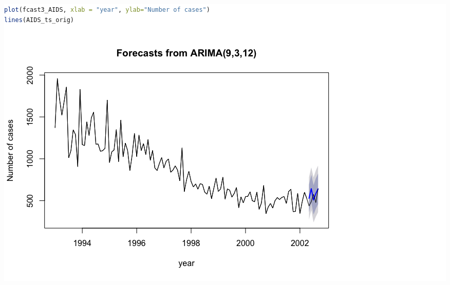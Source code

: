 ``` r
plot(fcast3_AIDS, xlab = "year", ylab="Number of cases")
lines(AIDS_ts_orig)
```

![](forcastingAIDS_files/figure-markdown_github/unnamed-chunk-24-6.png)

